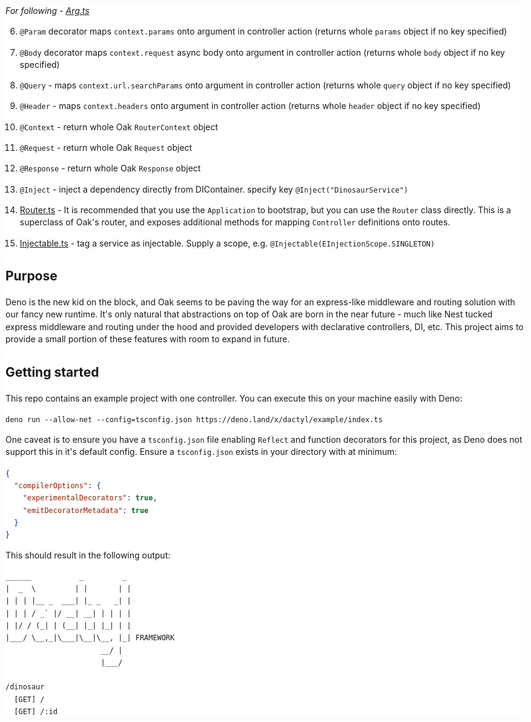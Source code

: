 _For following - [Arg.ts](https://doc.deno.land/https/deno.land/x/dactyl/Arg.ts)_

6. `@Param` decorator maps `context.params` onto argument in controller action (returns whole `params` object if no key specified)
7. `@Body` decorator maps `context.request` async body onto argument in controller action (returns whole `body` object if no key specified)
8. `@Query` - maps `context.url.searchParams` onto argument in controller action (returns whole `query` object if no key specified)
9. `@Header` - maps `context.headers` onto argument in controller action (returns whole `header` object if no key specified)
10. `@Context` - return whole Oak `RouterContext` object
11. `@Request` - return whole Oak `Request` object
12. `@Response` - return whole Oak `Response` object
13. `@Inject` - inject a dependency directly from DIContainer. specify key `@Inject("DinosaurService")`

14. [Router.ts](https://doc.deno.land/https/deno.land/x/dactyl/Router.ts) - It is recommended that you use the `Application` to bootstrap, but you can use the `Router`
    class directly. This is a superclass of Oak's router, and exposes additional methods for mapping `Controller` definitions onto routes.

15. [Injectable.ts](https://doc.deno.land/https/deno.land/x/dactyl/injectable.ts) - tag a service as injectable. Supply a scope, e.g. `@Injectable(EInjectionScope.SINGLETON)`

## Purpose

Deno is the new kid on the block, and Oak seems to be paving the way for an express-like middleware and routing solution with our fancy new runtime. It's only natural that abstractions on top of Oak are born in the near future - much like Nest tucked express middleware and routing under the hood and provided developers with declarative controllers, DI, etc. This project aims to provide a small portion of these features with room to expand in future.

## Getting started

This repo contains an example project with one controller. You can execute this on your machine easily with Deno:

`deno run --allow-net --config=tsconfig.json https://deno.land/x/dactyl/example/index.ts`

One caveat is to ensure you have a `tsconfig.json` file enabling `Reflect` and function decorators for this project, as Deno does not support this in it's default config. Ensure a `tsconfig.json` exists in your directory with at minimum:

```json
{
  "compilerOptions": {
    "experimentalDecorators": true,
    "emitDecoratorMetadata": true
  }
}
```

This should result in the following output:

```
______           _         _
|  _  \         | |       | |
| | | |__ _  ___| |_ _   _| |
| | | / _` |/ __| __| | | | |
| |/ / (_| | (__| |_| |_| | |
|___/ \__,_|\___|\__|\__, |_| FRAMEWORK
                      __/ |
                      |___/

/dinosaur
  [GET] /
  [GET] /:id
```